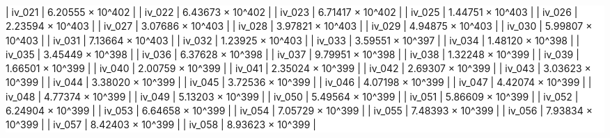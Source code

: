 | iv_021 | 6.20555 × 10^402 |
| iv_022 | 6.43673 × 10^402 |
| iv_023 | 6.71417 × 10^402 |
| iv_025 | 1.44751 × 10^403 |
| iv_026 | 2.23594 × 10^403 |
| iv_027 | 3.07686 × 10^403 |
| iv_028 | 3.97821 × 10^403 |
| iv_029 | 4.94875 × 10^403 |
| iv_030 | 5.99807 × 10^403 |
| iv_031 | 7.13664 × 10^403 |
| iv_032 | 1.23925 × 10^403 |
| iv_033 | 3.59551 × 10^397 |
| iv_034 | 1.48120 × 10^398 |
| iv_035 | 3.45449 × 10^398 |
| iv_036 | 6.37628 × 10^398 |
| iv_037 | 9.79951 × 10^398 |
| iv_038 | 1.32248 × 10^399 |
| iv_039 | 1.66501 × 10^399 |
| iv_040 | 2.00759 × 10^399 |
| iv_041 | 2.35024 × 10^399 |
| iv_042 | 2.69307 × 10^399 |
| iv_043 | 3.03623 × 10^399 |
| iv_044 | 3.38020 × 10^399 |
| iv_045 | 3.72536 × 10^399 |
| iv_046 | 4.07198 × 10^399 |
| iv_047 | 4.42074 × 10^399 |
| iv_048 | 4.77374 × 10^399 |
| iv_049 | 5.13203 × 10^399 |
| iv_050 | 5.49564 × 10^399 |
| iv_051 | 5.86609 × 10^399 |
| iv_052 | 6.24904 × 10^399 |
| iv_053 | 6.64658 × 10^399 |
| iv_054 | 7.05729 × 10^399 |
| iv_055 | 7.48393 × 10^399 |
| iv_056 | 7.93834 × 10^399 |
| iv_057 | 8.42403 × 10^399 |
| iv_058 | 8.93623 × 10^399 |